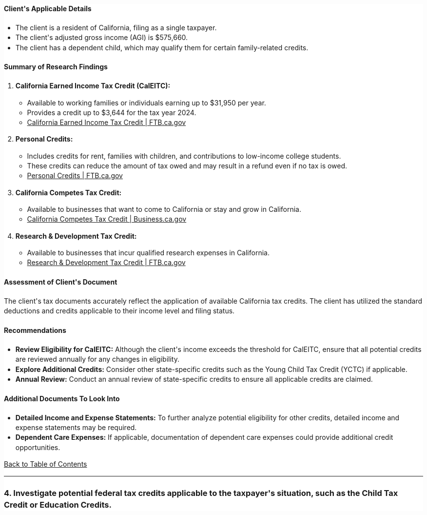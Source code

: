 #### Client's Applicable Details
- The client is a resident of California, filing as a single taxpayer.
- The client's adjusted gross income (AGI) is $575,660.
- The client has a dependent child, which may qualify them for certain family-related credits.

#### Summary of Research Findings
1. **California Earned Income Tax Credit (CalEITC):**
   - Available to working families or individuals earning up to $31,950 per year.
   - Provides a credit up to $3,644 for the tax year 2024.
   - [California Earned Income Tax Credit | FTB.ca.gov](https://www.ftb.ca.gov/file/personal/credits/california-earned-income-tax-credit.html)

2. **Personal Credits:**
   - Includes credits for rent, families with children, and contributions to low-income college students.
   - These credits can reduce the amount of tax owed and may result in a refund even if no tax is owed.
   - [Personal Credits | FTB.ca.gov](https://www.ftb.ca.gov/file/personal/credits/index.html)

3. **California Competes Tax Credit:**
   - Available to businesses that want to come to California or stay and grow in California.
   - [California Competes Tax Credit | Business.ca.gov](https://business.ca.gov/california-competes-tax-credit/)

4. **Research & Development Tax Credit:**
   - Available to businesses that incur qualified research expenses in California.
   - [Research & Development Tax Credit | FTB.ca.gov](https://www.ftb.ca.gov/file/business/credits/research-and-development-credit.html)

#### Assessment of Client's Document
The client's tax documents accurately reflect the application of available California tax credits. The client has utilized the standard deductions and credits applicable to their income level and filing status.

#### Recommendations
- **Review Eligibility for CalEITC:** Although the client's income exceeds the threshold for CalEITC, ensure that all potential credits are reviewed annually for any changes in eligibility.
- **Explore Additional Credits:** Consider other state-specific credits such as the Young Child Tax Credit (YCTC) if applicable.
- **Annual Review:** Conduct an annual review of state-specific credits to ensure all applicable credits are claimed.

#### Additional Documents To Look Into
- **Detailed Income and Expense Statements:** To further analyze potential eligibility for other credits, detailed income and expense statements may be required.
- **Dependent Care Expenses:** If applicable, documentation of dependent care expenses could provide additional credit opportunities.

[Back to Table of Contents](#table-of-contents)

---

### 4. Investigate potential federal tax credits applicable to the taxpayer's situation, such as the Child Tax Credit or Education Credits.
